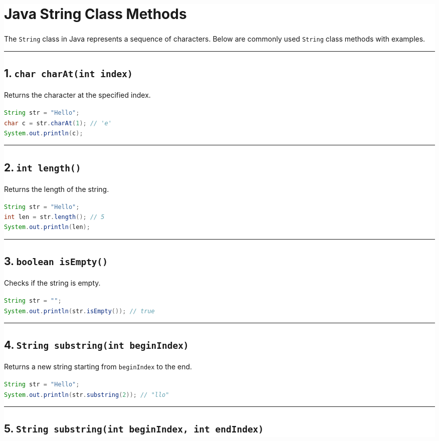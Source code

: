 # Java String Class Methods

The `String` class in Java represents a sequence of characters. Below are commonly used `String` class methods with examples.

---

## 1. `char charAt(int index)`

Returns the character at the specified index.

```java
String str = "Hello";
char c = str.charAt(1); // 'e'
System.out.println(c);
```

---

## 2. `int length()`

Returns the length of the string.

```java
String str = "Hello";
int len = str.length(); // 5
System.out.println(len);
```

---

## 3. `boolean isEmpty()`

Checks if the string is empty.

```java
String str = "";
System.out.println(str.isEmpty()); // true
```

---

## 4. `String substring(int beginIndex)`

Returns a new string starting from `beginIndex` to the end.

```java
String str = "Hello";
System.out.println(str.substring(2)); // "llo"
```

---

## 5. `String substring(int beginIndex, int endIndex)`
